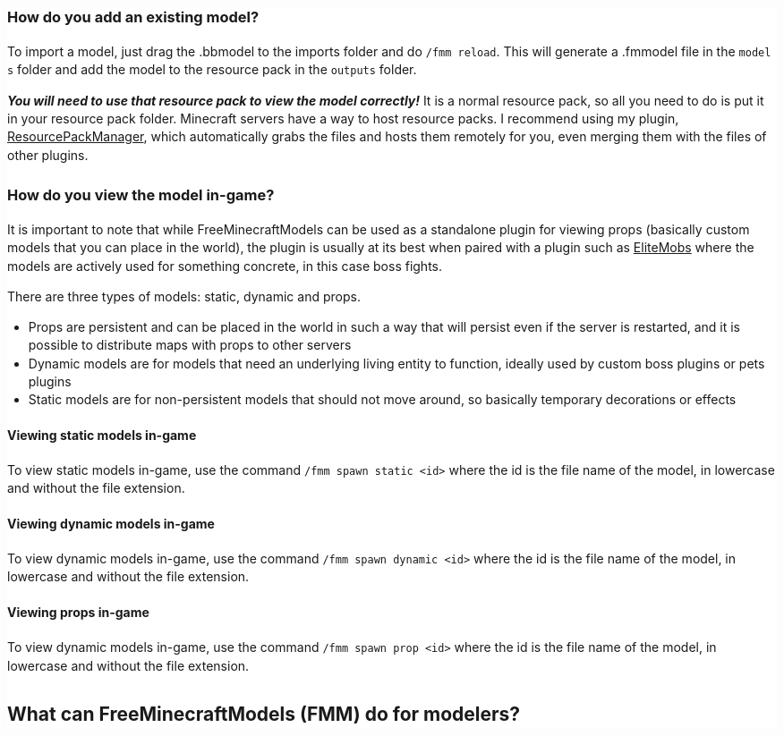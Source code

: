 ### How do you add an existing model?

To import a model, just drag the .bbmodel to the imports folder and do `/fmm reload`. This will generate a .fmmodel file
in the `models` folder and add the model to the resource pack in the `outputs` folder.

***You will need to use that resource pack to view the model correctly!*** It is a normal resource pack, so all you need
to do is put it in your resource pack folder. Minecraft servers have a way to host resource packs. I recommend using my
plugin, [ResourcePackManager](https://nightbreak.io/plugin/resourcepackmanager/), which automatically
grabs the files and hosts them remotely for you, even merging them with the files of other plugins.

### How do you view the model in-game?

It is important to note that while FreeMinecraftModels can be used as a standalone plugin for viewing props (basically
custom models that you can place in the world), the plugin is usually at its best when paired with a plugin such
as [EliteMobs](https://www.spigotmc.org/resources/elitemobs.40090/) where the models are actively used for something
concrete, in this case boss fights.

There are three types of models: static, dynamic and props.

- Props are persistent and can be placed in the world in such a way that will persist even if the server is restarted,
  and it is possible to distribute maps with props to other servers
- Dynamic models are for models that need an underlying living entity to function, ideally used by custom boss plugins
  or pets plugins
- Static models are for non-persistent models that should not move around, so basically temporary decorations or effects

#### Viewing static models in-game

To view static models in-game, use the command `/fmm spawn static <id>` where the id is the file name of the model, in
lowercase and without the file extension.

#### Viewing dynamic models in-game

To view dynamic models in-game, use the command `/fmm spawn dynamic <id>` where the id is the file name of the model, in
lowercase and without the file extension.

#### Viewing props in-game

To view dynamic models in-game, use the command `/fmm spawn prop <id>` where the id is the file name of the model, in
lowercase and without the file extension.

## What can FreeMinecraftModels (FMM) do for modelers?
